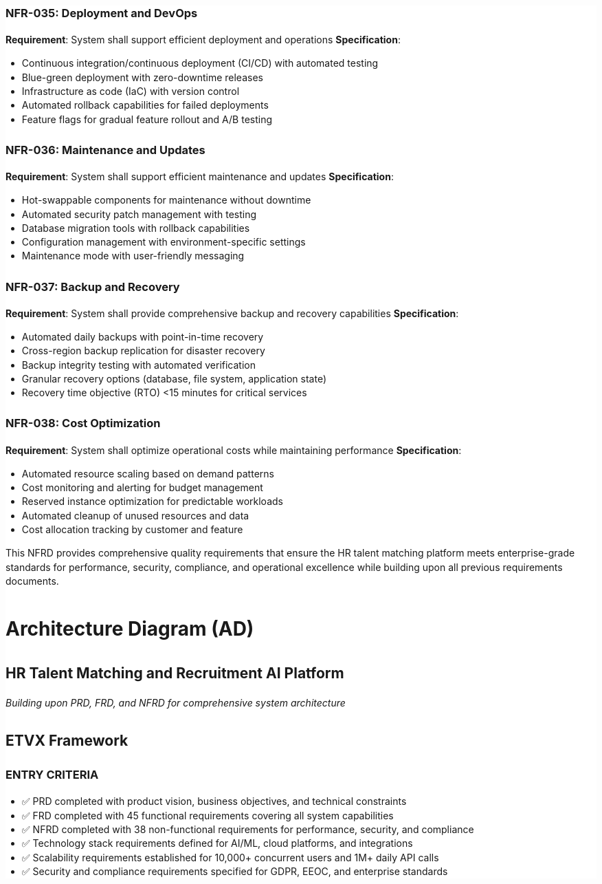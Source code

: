 ### NFR-035: Deployment and DevOps
**Requirement**: System shall support efficient deployment and operations
**Specification**:
- Continuous integration/continuous deployment (CI/CD) with automated testing
- Blue-green deployment with zero-downtime releases
- Infrastructure as code (IaC) with version control
- Automated rollback capabilities for failed deployments
- Feature flags for gradual feature rollout and A/B testing

### NFR-036: Maintenance and Updates
**Requirement**: System shall support efficient maintenance and updates
**Specification**:
- Hot-swappable components for maintenance without downtime
- Automated security patch management with testing
- Database migration tools with rollback capabilities
- Configuration management with environment-specific settings
- Maintenance mode with user-friendly messaging

### NFR-037: Backup and Recovery
**Requirement**: System shall provide comprehensive backup and recovery capabilities
**Specification**:
- Automated daily backups with point-in-time recovery
- Cross-region backup replication for disaster recovery
- Backup integrity testing with automated verification
- Granular recovery options (database, file system, application state)
- Recovery time objective (RTO) <15 minutes for critical services

### NFR-038: Cost Optimization
**Requirement**: System shall optimize operational costs while maintaining performance
**Specification**:
- Automated resource scaling based on demand patterns
- Cost monitoring and alerting for budget management
- Reserved instance optimization for predictable workloads
- Automated cleanup of unused resources and data
- Cost allocation tracking by customer and feature

This NFRD provides comprehensive quality requirements that ensure the HR talent matching platform meets enterprise-grade standards for performance, security, compliance, and operational excellence while building upon all previous requirements documents.
# Architecture Diagram (AD)
## HR Talent Matching and Recruitment AI Platform

*Building upon PRD, FRD, and NFRD for comprehensive system architecture*

## ETVX Framework

### ENTRY CRITERIA
- ✅ PRD completed with product vision, business objectives, and technical constraints
- ✅ FRD completed with 45 functional requirements covering all system capabilities
- ✅ NFRD completed with 38 non-functional requirements for performance, security, and compliance
- ✅ Technology stack requirements defined for AI/ML, cloud platforms, and integrations
- ✅ Scalability requirements established for 10,000+ concurrent users and 1M+ daily API calls
- ✅ Security and compliance requirements specified for GDPR, EEOC, and enterprise standards
